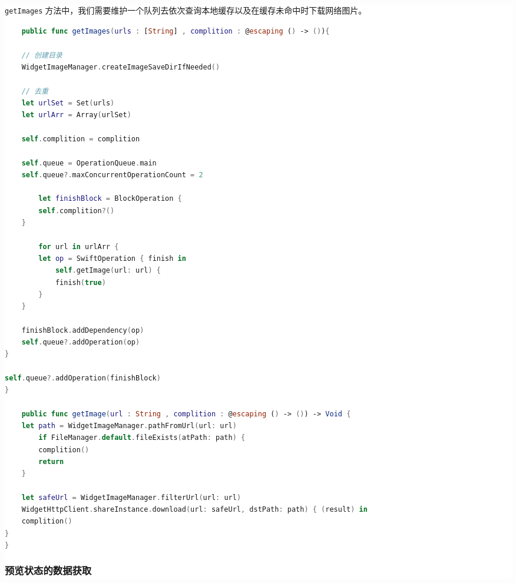 `getImages` 方法中，我们需要维护一个队列去依次查询本地缓存以及在缓存未命中时下载网络图片。

```swift
    public func getImages(urls : [String] , complition : @escaping () -> ()){
    
    // 创建目录
    WidgetImageManager.createImageSaveDirIfNeeded()
    
    // 去重
    let urlSet = Set(urls)
    let urlArr = Array(urlSet)
    
    self.complition = complition
    
    self.queue = OperationQueue.main
    self.queue?.maxConcurrentOperationCount = 2
    
        let finishBlock = BlockOperation {
        self.complition?()
    }
    
        for url in urlArr {
        let op = SwiftOperation { finish in
            self.getImage(url: url) {
            finish(true)
        }
    }
    
    finishBlock.addDependency(op)
    self.queue?.addOperation(op)
}

self.queue?.addOperation(finishBlock)
}

    public func getImage(url : String , complition : @escaping () -> ()) -> Void {
    let path = WidgetImageManager.pathFromUrl(url: url)
        if FileManager.default.fileExists(atPath: path) {
        complition()
        return
    }
    
    let safeUrl = WidgetImageManager.filterUrl(url: url)
    WidgetHttpClient.shareInstance.download(url: safeUrl, dstPath: path) { (result) in
    complition()
}
}

```

### 预览状态的数据获取
